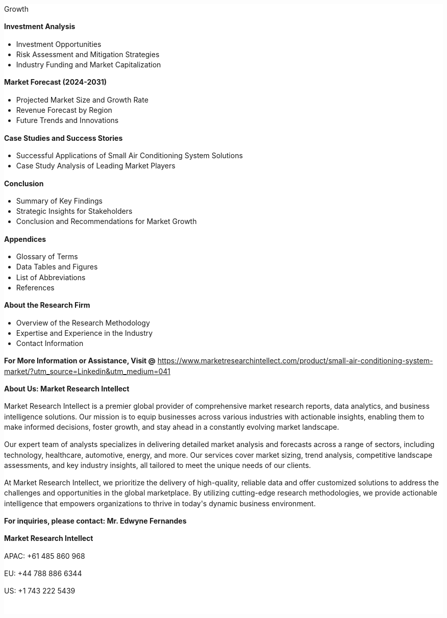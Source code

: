 Growth</li></ul><p><strong>Investment Analysis</strong></p><ul><li>Investment Opportunities</li><li>Risk Assessment and Mitigation Strategies</li><li>Industry Funding and Market Capitalization</li></ul><p><strong>Market Forecast (2024-2031)</strong></p><ul><li>Projected Market Size and Growth Rate</li><li>Revenue Forecast by Region</li><li>Future Trends and Innovations</li></ul><p><strong>Case Studies and Success Stories</strong></p><ul><li>Successful Applications of Small Air Conditioning System Solutions</li><li>Case Study Analysis of Leading Market Players</li></ul><p><strong>Conclusion</strong></p><ul><li>Summary of Key Findings</li><li>Strategic Insights for Stakeholders</li><li>Conclusion and Recommendations for Market Growth</li></ul><p><strong>Appendices</strong></p><ul><li>Glossary of Terms</li><li>Data Tables and Figures</li><li>List of Abbreviations</li><li>References</li></ul><p><strong>About the Research Firm</strong></p><ul><li>Overview of the Research Methodology</li><li>Expertise and Experience in the Industry</li><li>Contact Information</li></ul></div><div class="article-main__content" data-test-id="publishing-text-block"><p><span class="font-[700]"><strong>For More Information or Assistance, Visit @</strong>&nbsp;<a href="https://www.marketresearchintellect.com/product/small-air-conditioning-system-market/?utm_source=Linkedin&utm_medium=041">https://www.marketresearchintellect.com/product/small-air-conditioning-system-market/?utm_source=Linkedin&utm_medium=041</a></span></p><p><strong>About Us: Market Research Intellect</strong></p><p>Market Research Intellect is a premier global provider of comprehensive market research reports, data analytics, and business intelligence solutions. Our mission is to equip businesses across various industries with actionable insights, enabling them to make informed decisions, foster growth, and stay ahead in a constantly evolving market landscape.</p><p>Our expert team of analysts specializes in delivering detailed market analysis and forecasts across a range of sectors, including technology, healthcare, automotive, energy, and more. Our services cover market sizing, trend analysis, competitive landscape assessments, and key industry insights, all tailored to meet the unique needs of our clients.</p><p>At Market Research Intellect, we prioritize the delivery of high-quality, reliable data and offer customized solutions to address the challenges and opportunities in the global marketplace. By utilizing cutting-edge research methodologies, we provide actionable intelligence that empowers organizations to thrive in today's dynamic business environment.</p><p><strong>For inquiries, please contact: Mr. Edwyne Fernandes</strong></p><p><strong>Market Research Intellect</strong></p><p>APAC: +61 485 860 968</p><p>EU: +44 788 886 6344</p><p>US: +1 743 222 5439</p></div><div class="article-main__content" data-test-id="publishing-text-block">&nbsp;</div>
